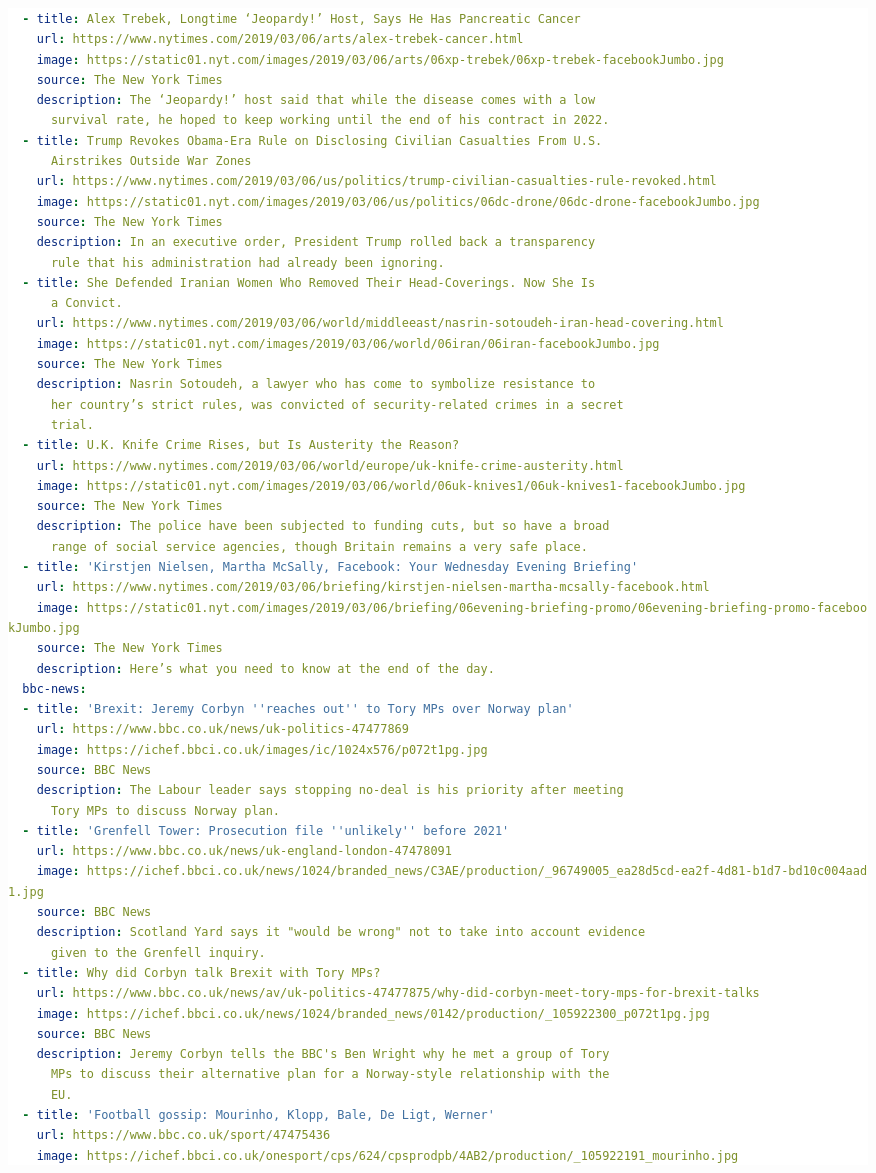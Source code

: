 ```yaml
  - title: Alex Trebek, Longtime ‘Jeopardy!’ Host, Says He Has Pancreatic Cancer
    url: https://www.nytimes.com/2019/03/06/arts/alex-trebek-cancer.html
    image: https://static01.nyt.com/images/2019/03/06/arts/06xp-trebek/06xp-trebek-facebookJumbo.jpg
    source: The New York Times
    description: The ‘Jeopardy!’ host said that while the disease comes with a low
      survival rate, he hoped to keep working until the end of his contract in 2022.
  - title: Trump Revokes Obama-Era Rule on Disclosing Civilian Casualties From U.S.
      Airstrikes Outside War Zones
    url: https://www.nytimes.com/2019/03/06/us/politics/trump-civilian-casualties-rule-revoked.html
    image: https://static01.nyt.com/images/2019/03/06/us/politics/06dc-drone/06dc-drone-facebookJumbo.jpg
    source: The New York Times
    description: In an executive order, President Trump rolled back a transparency
      rule that his administration had already been ignoring.
  - title: She Defended Iranian Women Who Removed Their Head-Coverings. Now She Is
      a Convict.
    url: https://www.nytimes.com/2019/03/06/world/middleeast/nasrin-sotoudeh-iran-head-covering.html
    image: https://static01.nyt.com/images/2019/03/06/world/06iran/06iran-facebookJumbo.jpg
    source: The New York Times
    description: Nasrin Sotoudeh, a lawyer who has come to symbolize resistance to
      her country’s strict rules, was convicted of security-related crimes in a secret
      trial.
  - title: U.K. Knife Crime Rises, but Is Austerity the Reason?
    url: https://www.nytimes.com/2019/03/06/world/europe/uk-knife-crime-austerity.html
    image: https://static01.nyt.com/images/2019/03/06/world/06uk-knives1/06uk-knives1-facebookJumbo.jpg
    source: The New York Times
    description: The police have been subjected to funding cuts, but so have a broad
      range of social service agencies, though Britain remains a very safe place.
  - title: 'Kirstjen Nielsen, Martha McSally, Facebook: Your Wednesday Evening Briefing'
    url: https://www.nytimes.com/2019/03/06/briefing/kirstjen-nielsen-martha-mcsally-facebook.html
    image: https://static01.nyt.com/images/2019/03/06/briefing/06evening-briefing-promo/06evening-briefing-promo-facebookJumbo.jpg
    source: The New York Times
    description: Here’s what you need to know at the end of the day.
  bbc-news:
  - title: 'Brexit: Jeremy Corbyn ''reaches out'' to Tory MPs over Norway plan'
    url: https://www.bbc.co.uk/news/uk-politics-47477869
    image: https://ichef.bbci.co.uk/images/ic/1024x576/p072t1pg.jpg
    source: BBC News
    description: The Labour leader says stopping no-deal is his priority after meeting
      Tory MPs to discuss Norway plan.
  - title: 'Grenfell Tower: Prosecution file ''unlikely'' before 2021'
    url: https://www.bbc.co.uk/news/uk-england-london-47478091
    image: https://ichef.bbci.co.uk/news/1024/branded_news/C3AE/production/_96749005_ea28d5cd-ea2f-4d81-b1d7-bd10c004aad1.jpg
    source: BBC News
    description: Scotland Yard says it "would be wrong" not to take into account evidence
      given to the Grenfell inquiry.
  - title: Why did Corbyn talk Brexit with Tory MPs?
    url: https://www.bbc.co.uk/news/av/uk-politics-47477875/why-did-corbyn-meet-tory-mps-for-brexit-talks
    image: https://ichef.bbci.co.uk/news/1024/branded_news/0142/production/_105922300_p072t1pg.jpg
    source: BBC News
    description: Jeremy Corbyn tells the BBC's Ben Wright why he met a group of Tory
      MPs to discuss their alternative plan for a Norway-style relationship with the
      EU.
  - title: 'Football gossip: Mourinho, Klopp, Bale, De Ligt, Werner'
    url: https://www.bbc.co.uk/sport/47475436
    image: https://ichef.bbci.co.uk/onesport/cps/624/cpsprodpb/4AB2/production/_105922191_mourinho.jpg
```